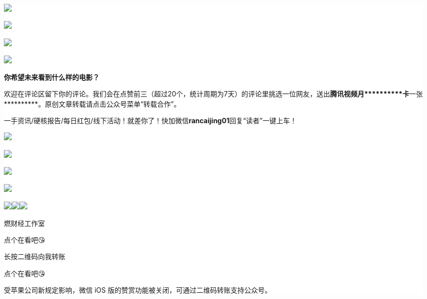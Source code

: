 ![](/images/post/089f3641cc445f58b1275cc7649b0d10.jpg)

![](/images/post/44ffbc1b25f0c95b582011ef2904025c.jpg)

  

![](/images/post/adcfe0d9d79e2979ad0300a5b8c5a739.jpg)

![](/images/post/b85502f8e466cf14f7e33dd23f0f965b.jpg)

  

**你希望未来看到什么样的电影？**

  

欢迎在评论区留下你的评论。我们会在点赞前三（超过20个，统计周期为7天）的评论里挑选一位网友，送出**腾讯视频月**********卡**一张**********。原创文章转载请点击公众号菜单“转载合作”。

  

一手资讯/硬核报告/每日红包/线下活动！就差你了！快加微信**rancaijing01**回复“读者”一键上车！

![](/images/post/ad4b838aa1ca985401c2a05020787b7a.jpg)  

[![](/images/post/ca787a0674c85de38bf3bf91901b272a.jpg)](http://mp.weixin.qq.com/s?__biz=MzU5MzU2ODE0NA==&mid=2247513741&idx=1&sn=0460b110edd3215e9cff8b49e5fd149d&chksm=fe0c7e72c97bf764f357c3c5c562b948ce3756105f2cdbaf1f87993c292173d33cebd81bb306&scene=21#wechat_redirect)

[![](/images/post/ea13055609fb79991b2da453915eabf3.jpg)](http://mp.weixin.qq.com/s?__biz=MzU5MzU2ODE0NA==&mid=2247513704&idx=1&sn=5b57968fae8e253c9e652ac266496c84&chksm=fe0c7e97c97bf7818fd8bbe3d2a78567ab251bcef580caffcf589c37a997c92a5be51d283f9f&scene=21#wechat_redirect)

[![](/images/post/7b83e647d0f5a47145d826e91d557e2b.jpg)](http://mp.weixin.qq.com/s?__biz=MzU5MzU2ODE0NA==&mid=2247513667&idx=1&sn=36d0eeffaf4f2dca848d3323d3c74672&chksm=fe0c7ebcc97bf7aa90b8a64ae3bf5e83e36a3c277dde4f5e13738eb961d0b9d48fc3d0926d0e&scene=21#wechat_redirect)

[![](/images/post/1451fff0cc29ef6e241bffee3b7c6605.jpg)](http://mp.weixin.qq.com/s?__biz=MzU5MzU2ODE0NA==&mid=2247513638&idx=1&sn=3f4be882689df9d6fb01a74b29a5eeba&chksm=fe0c7ed9c97bf7cf30b333929ab6b3d5c1f4e7e8ac04c8c83658232e4c842ffd09a1cba292ce&scene=21#wechat_redirect)![](/images/post/3d4f5b446dc71be6d56f19926730c4a4.jpg)![](/images/post/2ba686a8307bbada8cdd35fec3c1a8c0.jpg)

燃财经工作室

点个在看吧😘

长按二维码向我转账

点个在看吧😘

受苹果公司新规定影响，微信 iOS 版的赞赏功能被关闭，可通过二维码转账支持公众号。

